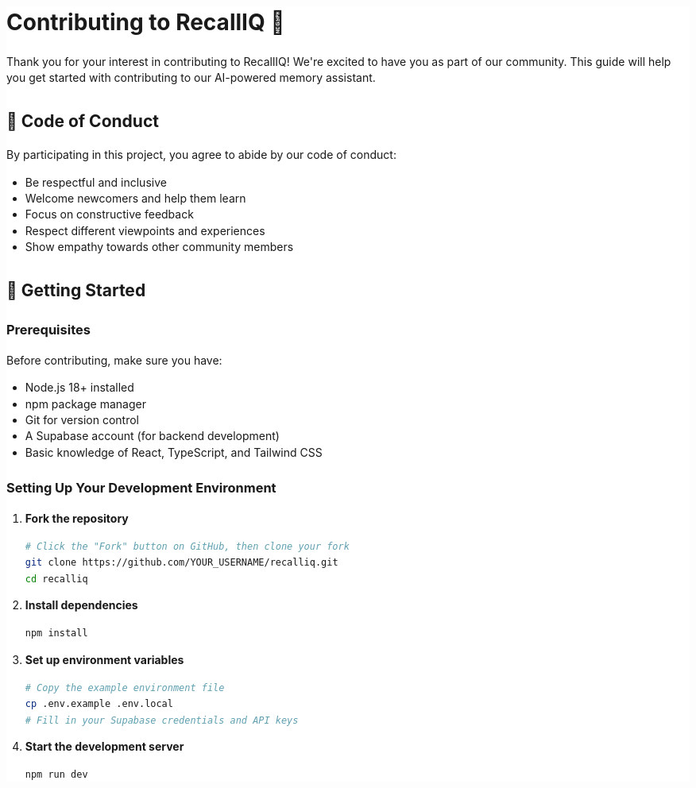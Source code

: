 
# Contributing to RecallIQ 🧠

Thank you for your interest in contributing to RecallIQ! We're excited to have you as part of our community. This guide will help you get started with contributing to our AI-powered memory assistant.

## 🌟 Code of Conduct

By participating in this project, you agree to abide by our code of conduct:

- Be respectful and inclusive
- Welcome newcomers and help them learn
- Focus on constructive feedback
- Respect different viewpoints and experiences
- Show empathy towards other community members

## 🚀 Getting Started

### Prerequisites

Before contributing, make sure you have:

- Node.js 18+ installed
- npm package manager
- Git for version control
- A Supabase account (for backend development)
- Basic knowledge of React, TypeScript, and Tailwind CSS

### Setting Up Your Development Environment

1. **Fork the repository**
   ```bash
   # Click the "Fork" button on GitHub, then clone your fork
   git clone https://github.com/YOUR_USERNAME/recalliq.git
   cd recalliq
   ```

2. **Install dependencies**
   ```bash
   npm install
   ```

3. **Set up environment variables**
   ```bash
   # Copy the example environment file
   cp .env.example .env.local
   # Fill in your Supabase credentials and API keys
   ```

4. **Start the development server**
   ```bash
   npm run dev
   ```
